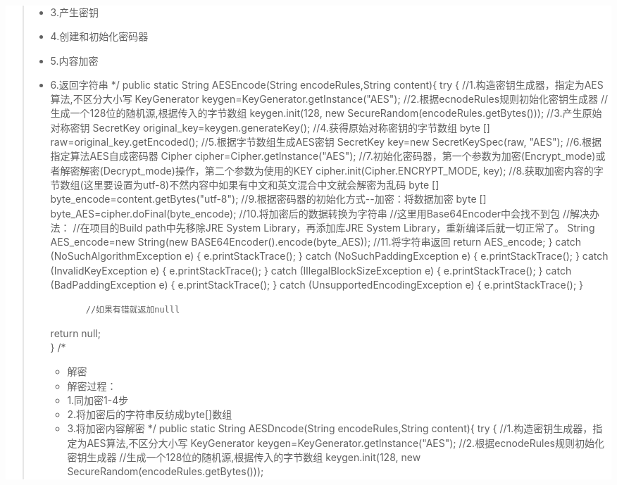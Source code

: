 >    * 3.产生密钥
>    * 4.创建和初始化密码器
>    * 5.内容加密
>    * 6.返回字符串
>    */
>     public static String AESEncode(String encodeRules,String content){
>         try {
>             //1.构造密钥生成器，指定为AES算法,不区分大小写
>             KeyGenerator keygen=KeyGenerator.getInstance("AES");
>             //2.根据ecnodeRules规则初始化密钥生成器
>             //生成一个128位的随机源,根据传入的字节数组
>             keygen.init(128, new SecureRandom(encodeRules.getBytes()));
>               //3.产生原始对称密钥
>             SecretKey original_key=keygen.generateKey();
>               //4.获得原始对称密钥的字节数组
>             byte [] raw=original_key.getEncoded();
>             //5.根据字节数组生成AES密钥
>             SecretKey key=new SecretKeySpec(raw, "AES");
>               //6.根据指定算法AES自成密码器
>             Cipher cipher=Cipher.getInstance("AES");
>               //7.初始化密码器，第一个参数为加密(Encrypt_mode)或者解密解密(Decrypt_mode)操作，第二个参数为使用的KEY
>             cipher.init(Cipher.ENCRYPT_MODE, key);
>             //8.获取加密内容的字节数组(这里要设置为utf-8)不然内容中如果有中文和英文混合中文就会解密为乱码
>             byte [] byte_encode=content.getBytes("utf-8");
>             //9.根据密码器的初始化方式--加密：将数据加密
>             byte [] byte_AES=cipher.doFinal(byte_encode);
>           //10.将加密后的数据转换为字符串
>             //这里用Base64Encoder中会找不到包
>             //解决办法：
>             //在项目的Build path中先移除JRE System Library，再添加库JRE System Library，重新编译后就一切正常了。
>             String AES_encode=new String(new BASE64Encoder().encode(byte_AES));
>           //11.将字符串返回
>             return AES_encode;
>         } catch (NoSuchAlgorithmException e) {
>             e.printStackTrace();
>         } catch (NoSuchPaddingException e) {
>             e.printStackTrace();
>         } catch (InvalidKeyException e) {
>             e.printStackTrace();
>         } catch (IllegalBlockSizeException e) {
>             e.printStackTrace();
>         } catch (BadPaddingException e) {
>             e.printStackTrace();
>         } catch (UnsupportedEncodingException e) {
>             e.printStackTrace();
>         }
> 
>                 //如果有错就返加nulll
>         return null;         
>     }
>     /*
>      * 解密
>      * 解密过程：
>      * 1.同加密1-4步
>      * 2.将加密后的字符串反纺成byte[]数组
>      * 3.将加密内容解密
>      */
>     public static String AESDncode(String encodeRules,String content){
>         try {
>             //1.构造密钥生成器，指定为AES算法,不区分大小写
>             KeyGenerator keygen=KeyGenerator.getInstance("AES");
>             //2.根据ecnodeRules规则初始化密钥生成器
>             //生成一个128位的随机源,根据传入的字节数组
>             keygen.init(128, new SecureRandom(encodeRules.getBytes()));